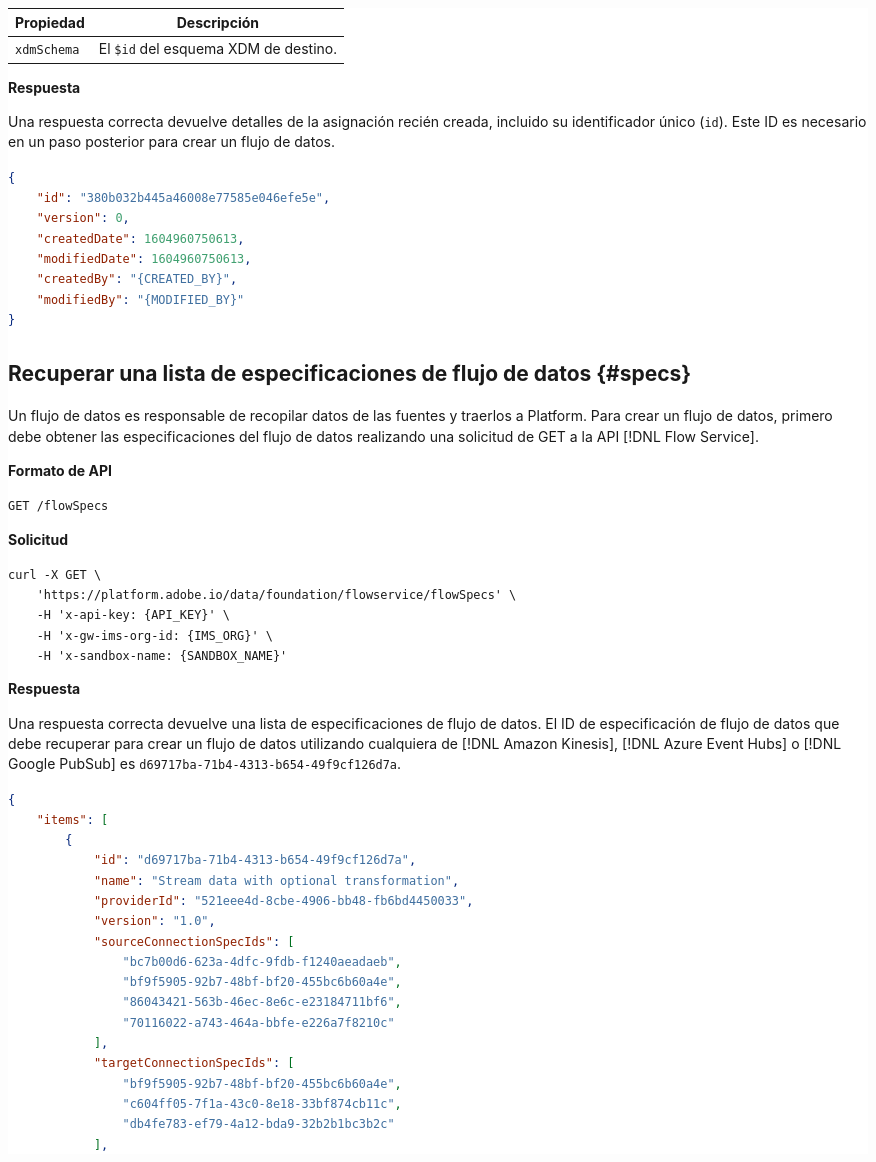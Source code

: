 | Propiedad | Descripción |
| -------- | ----------- |
| `xdmSchema` | El `$id` del esquema XDM de destino. |

**Respuesta**

Una respuesta correcta devuelve detalles de la asignación recién creada, incluido su identificador único (`id`). Este ID es necesario en un paso posterior para crear un flujo de datos.

```json
{
    "id": "380b032b445a46008e77585e046efe5e",
    "version": 0,
    "createdDate": 1604960750613,
    "modifiedDate": 1604960750613,
    "createdBy": "{CREATED_BY}",
    "modifiedBy": "{MODIFIED_BY}"
}
```

## Recuperar una lista de especificaciones de flujo de datos {#specs}

Un flujo de datos es responsable de recopilar datos de las fuentes y traerlos a Platform. Para crear un flujo de datos, primero debe obtener las especificaciones del flujo de datos realizando una solicitud de GET a la API [!DNL Flow Service].

**Formato de API**

```http
GET /flowSpecs
```

**Solicitud**

```shell
curl -X GET \
    'https://platform.adobe.io/data/foundation/flowservice/flowSpecs' \
    -H 'x-api-key: {API_KEY}' \
    -H 'x-gw-ims-org-id: {IMS_ORG}' \
    -H 'x-sandbox-name: {SANDBOX_NAME}'
```

**Respuesta**

Una respuesta correcta devuelve una lista de especificaciones de flujo de datos. El ID de especificación de flujo de datos que debe recuperar para crear un flujo de datos utilizando cualquiera de [!DNL Amazon Kinesis], [!DNL Azure Event Hubs] o [!DNL Google PubSub] es `d69717ba-71b4-4313-b654-49f9cf126d7a`.

```json
{
    "items": [
        {
            "id": "d69717ba-71b4-4313-b654-49f9cf126d7a",
            "name": "Stream data with optional transformation",
            "providerId": "521eee4d-8cbe-4906-bb48-fb6bd4450033",
            "version": "1.0",
            "sourceConnectionSpecIds": [
                "bc7b00d6-623a-4dfc-9fdb-f1240aeadaeb",
                "bf9f5905-92b7-48bf-bf20-455bc6b60a4e",
                "86043421-563b-46ec-8e6c-e23184711bf6",
                "70116022-a743-464a-bbfe-e226a7f8210c"
            ],
            "targetConnectionSpecIds": [
                "bf9f5905-92b7-48bf-bf20-455bc6b60a4e",
                "c604ff05-7f1a-43c0-8e18-33bf874cb11c",
                "db4fe783-ef79-4a12-bda9-32b2b1bc3b2c"
            ],
```